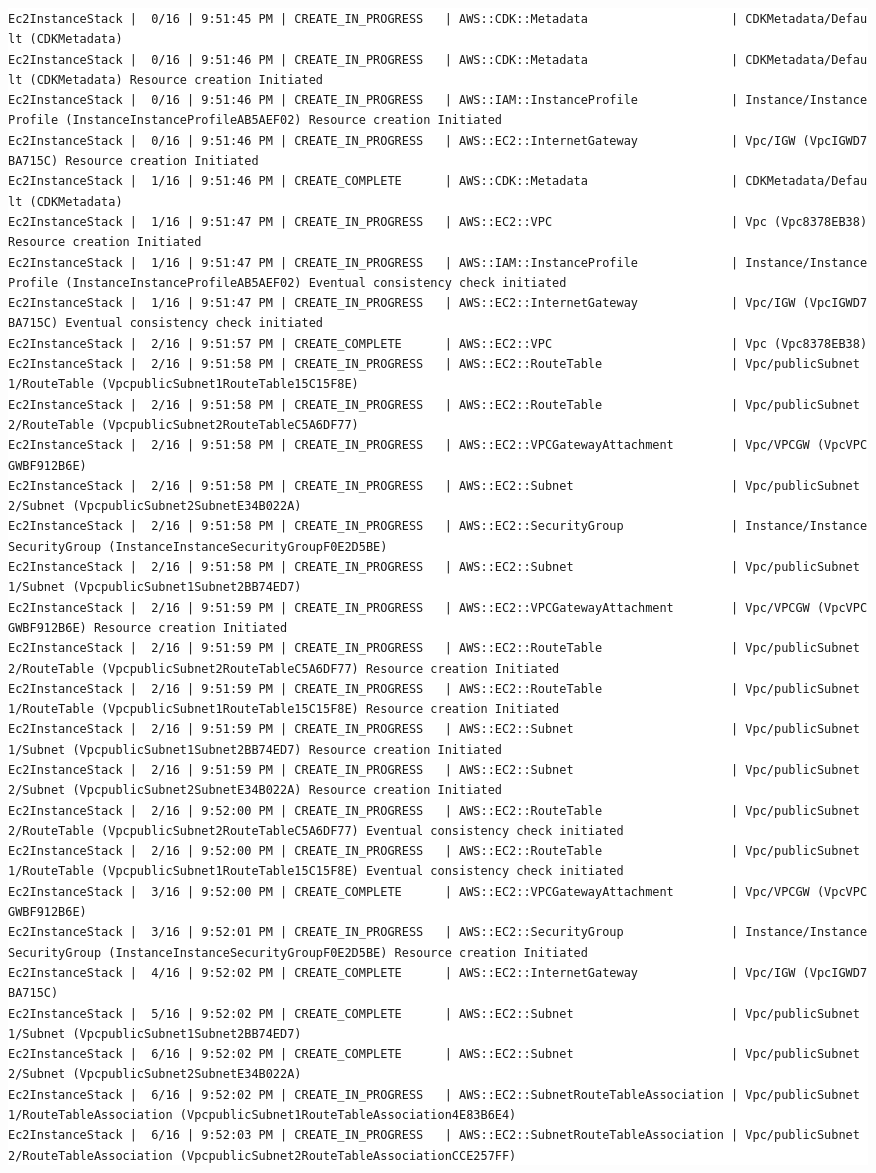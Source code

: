 ```
Ec2InstanceStack |  0/16 | 9:51:45 PM | CREATE_IN_PROGRESS   | AWS::CDK::Metadata                    | CDKMetadata/Default (CDKMetadata) 
Ec2InstanceStack |  0/16 | 9:51:46 PM | CREATE_IN_PROGRESS   | AWS::CDK::Metadata                    | CDKMetadata/Default (CDKMetadata) Resource creation Initiated
Ec2InstanceStack |  0/16 | 9:51:46 PM | CREATE_IN_PROGRESS   | AWS::IAM::InstanceProfile             | Instance/InstanceProfile (InstanceInstanceProfileAB5AEF02) Resource creation Initiated
Ec2InstanceStack |  0/16 | 9:51:46 PM | CREATE_IN_PROGRESS   | AWS::EC2::InternetGateway             | Vpc/IGW (VpcIGWD7BA715C) Resource creation Initiated
Ec2InstanceStack |  1/16 | 9:51:46 PM | CREATE_COMPLETE      | AWS::CDK::Metadata                    | CDKMetadata/Default (CDKMetadata) 
Ec2InstanceStack |  1/16 | 9:51:47 PM | CREATE_IN_PROGRESS   | AWS::EC2::VPC                         | Vpc (Vpc8378EB38) Resource creation Initiated
Ec2InstanceStack |  1/16 | 9:51:47 PM | CREATE_IN_PROGRESS   | AWS::IAM::InstanceProfile             | Instance/InstanceProfile (InstanceInstanceProfileAB5AEF02) Eventual consistency check initiated
Ec2InstanceStack |  1/16 | 9:51:47 PM | CREATE_IN_PROGRESS   | AWS::EC2::InternetGateway             | Vpc/IGW (VpcIGWD7BA715C) Eventual consistency check initiated
Ec2InstanceStack |  2/16 | 9:51:57 PM | CREATE_COMPLETE      | AWS::EC2::VPC                         | Vpc (Vpc8378EB38) 
Ec2InstanceStack |  2/16 | 9:51:58 PM | CREATE_IN_PROGRESS   | AWS::EC2::RouteTable                  | Vpc/publicSubnet1/RouteTable (VpcpublicSubnet1RouteTable15C15F8E) 
Ec2InstanceStack |  2/16 | 9:51:58 PM | CREATE_IN_PROGRESS   | AWS::EC2::RouteTable                  | Vpc/publicSubnet2/RouteTable (VpcpublicSubnet2RouteTableC5A6DF77) 
Ec2InstanceStack |  2/16 | 9:51:58 PM | CREATE_IN_PROGRESS   | AWS::EC2::VPCGatewayAttachment        | Vpc/VPCGW (VpcVPCGWBF912B6E) 
Ec2InstanceStack |  2/16 | 9:51:58 PM | CREATE_IN_PROGRESS   | AWS::EC2::Subnet                      | Vpc/publicSubnet2/Subnet (VpcpublicSubnet2SubnetE34B022A) 
Ec2InstanceStack |  2/16 | 9:51:58 PM | CREATE_IN_PROGRESS   | AWS::EC2::SecurityGroup               | Instance/InstanceSecurityGroup (InstanceInstanceSecurityGroupF0E2D5BE) 
Ec2InstanceStack |  2/16 | 9:51:58 PM | CREATE_IN_PROGRESS   | AWS::EC2::Subnet                      | Vpc/publicSubnet1/Subnet (VpcpublicSubnet1Subnet2BB74ED7) 
Ec2InstanceStack |  2/16 | 9:51:59 PM | CREATE_IN_PROGRESS   | AWS::EC2::VPCGatewayAttachment        | Vpc/VPCGW (VpcVPCGWBF912B6E) Resource creation Initiated
Ec2InstanceStack |  2/16 | 9:51:59 PM | CREATE_IN_PROGRESS   | AWS::EC2::RouteTable                  | Vpc/publicSubnet2/RouteTable (VpcpublicSubnet2RouteTableC5A6DF77) Resource creation Initiated
Ec2InstanceStack |  2/16 | 9:51:59 PM | CREATE_IN_PROGRESS   | AWS::EC2::RouteTable                  | Vpc/publicSubnet1/RouteTable (VpcpublicSubnet1RouteTable15C15F8E) Resource creation Initiated
Ec2InstanceStack |  2/16 | 9:51:59 PM | CREATE_IN_PROGRESS   | AWS::EC2::Subnet                      | Vpc/publicSubnet1/Subnet (VpcpublicSubnet1Subnet2BB74ED7) Resource creation Initiated
Ec2InstanceStack |  2/16 | 9:51:59 PM | CREATE_IN_PROGRESS   | AWS::EC2::Subnet                      | Vpc/publicSubnet2/Subnet (VpcpublicSubnet2SubnetE34B022A) Resource creation Initiated
Ec2InstanceStack |  2/16 | 9:52:00 PM | CREATE_IN_PROGRESS   | AWS::EC2::RouteTable                  | Vpc/publicSubnet2/RouteTable (VpcpublicSubnet2RouteTableC5A6DF77) Eventual consistency check initiated
Ec2InstanceStack |  2/16 | 9:52:00 PM | CREATE_IN_PROGRESS   | AWS::EC2::RouteTable                  | Vpc/publicSubnet1/RouteTable (VpcpublicSubnet1RouteTable15C15F8E) Eventual consistency check initiated
Ec2InstanceStack |  3/16 | 9:52:00 PM | CREATE_COMPLETE      | AWS::EC2::VPCGatewayAttachment        | Vpc/VPCGW (VpcVPCGWBF912B6E) 
Ec2InstanceStack |  3/16 | 9:52:01 PM | CREATE_IN_PROGRESS   | AWS::EC2::SecurityGroup               | Instance/InstanceSecurityGroup (InstanceInstanceSecurityGroupF0E2D5BE) Resource creation Initiated
Ec2InstanceStack |  4/16 | 9:52:02 PM | CREATE_COMPLETE      | AWS::EC2::InternetGateway             | Vpc/IGW (VpcIGWD7BA715C) 
Ec2InstanceStack |  5/16 | 9:52:02 PM | CREATE_COMPLETE      | AWS::EC2::Subnet                      | Vpc/publicSubnet1/Subnet (VpcpublicSubnet1Subnet2BB74ED7) 
Ec2InstanceStack |  6/16 | 9:52:02 PM | CREATE_COMPLETE      | AWS::EC2::Subnet                      | Vpc/publicSubnet2/Subnet (VpcpublicSubnet2SubnetE34B022A) 
Ec2InstanceStack |  6/16 | 9:52:02 PM | CREATE_IN_PROGRESS   | AWS::EC2::SubnetRouteTableAssociation | Vpc/publicSubnet1/RouteTableAssociation (VpcpublicSubnet1RouteTableAssociation4E83B6E4) 
Ec2InstanceStack |  6/16 | 9:52:03 PM | CREATE_IN_PROGRESS   | AWS::EC2::SubnetRouteTableAssociation | Vpc/publicSubnet2/RouteTableAssociation (VpcpublicSubnet2RouteTableAssociationCCE257FF) 
```